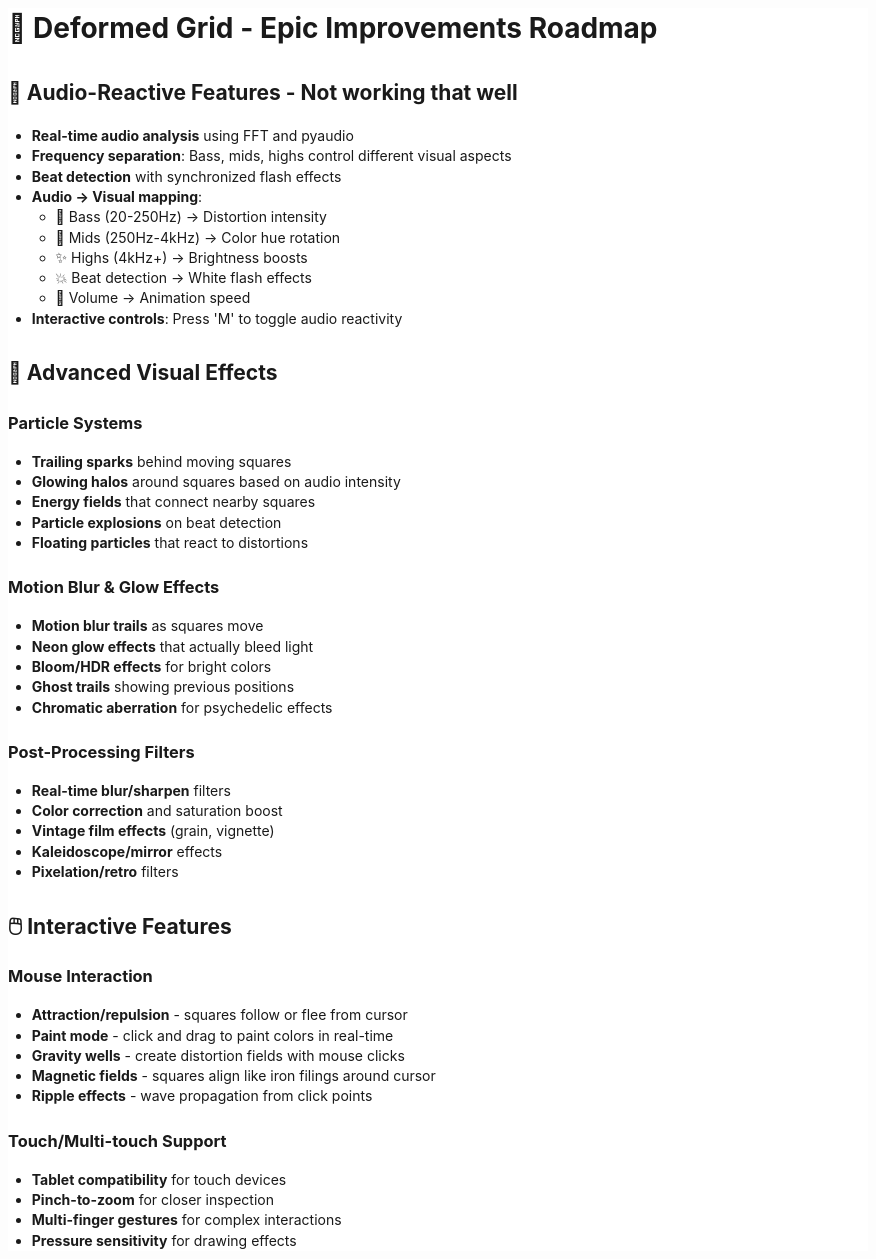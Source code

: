 # 🎨 Deformed Grid - Epic Improvements Roadmap

## 🎵 **Audio-Reactive Features** - Not working that well
- **Real-time audio analysis** using FFT and pyaudio
- **Frequency separation**: Bass, mids, highs control different visual aspects
- **Beat detection** with synchronized flash effects
- **Audio → Visual mapping**:
  - 🥁 Bass (20-250Hz) → Distortion intensity
  - 🎸 Mids (250Hz-4kHz) → Color hue rotation
  - ✨ Highs (4kHz+) → Brightness boosts
  - 💥 Beat detection → White flash effects
  - 📢 Volume → Animation speed
- **Interactive controls**: Press 'M' to toggle audio reactivity

## 🎨 **Advanced Visual Effects**

### **Particle Systems**
- **Trailing sparks** behind moving squares
- **Glowing halos** around squares based on audio intensity
- **Energy fields** that connect nearby squares
- **Particle explosions** on beat detection
- **Floating particles** that react to distortions

### **Motion Blur & Glow Effects**
- **Motion blur trails** as squares move
- **Neon glow effects** that actually bleed light
- **Bloom/HDR effects** for bright colors
- **Ghost trails** showing previous positions
- **Chromatic aberration** for psychedelic effects

### **Post-Processing Filters**
- **Real-time blur/sharpen** filters
- **Color correction** and saturation boost
- **Vintage film effects** (grain, vignette)
- **Kaleidoscope/mirror** effects
- **Pixelation/retro** filters

## 🖱️ **Interactive Features**

### **Mouse Interaction**
- **Attraction/repulsion** - squares follow or flee from cursor
- **Paint mode** - click and drag to paint colors in real-time
- **Gravity wells** - create distortion fields with mouse clicks
- **Magnetic fields** - squares align like iron filings around cursor
- **Ripple effects** - wave propagation from click points

### **Touch/Multi-touch Support**
- **Tablet compatibility** for touch devices
- **Pinch-to-zoom** for closer inspection
- **Multi-finger gestures** for complex interactions
- **Pressure sensitivity** for drawing effects
